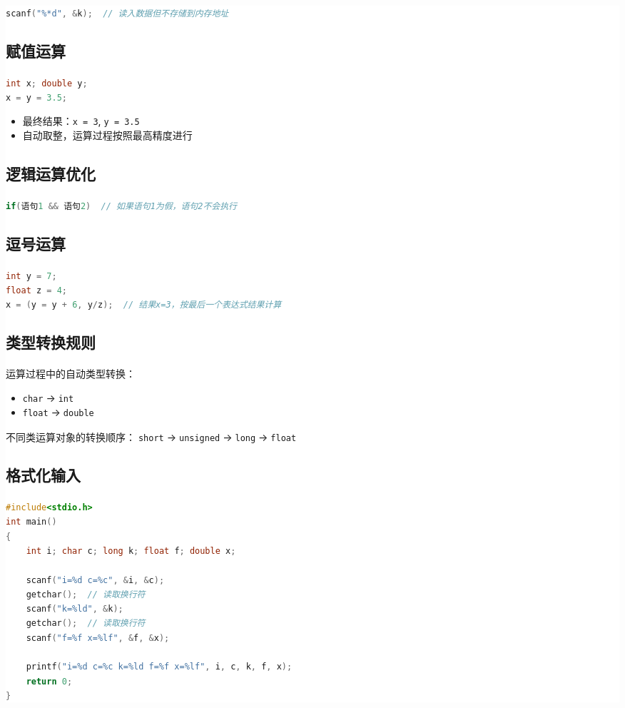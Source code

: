 ```c
scanf("%*d", &k);  // 读入数据但不存储到内存地址
```

## 赋值运算

```c
int x; double y;
x = y = 3.5;
```
- 最终结果：`x = 3`, `y = 3.5`
- 自动取整，运算过程按照最高精度进行

## 逻辑运算优化

```c
if(语句1 && 语句2)  // 如果语句1为假，语句2不会执行
```

## 逗号运算

```c
int y = 7;
float z = 4;
x = (y = y + 6, y/z);  // 结果x=3，按最后一个表达式结果计算
```

## 类型转换规则

运算过程中的自动类型转换：
- `char` → `int`
- `float` → `double`

不同类运算对象的转换顺序：
`short` → `unsigned` → `long` → `float`

## 格式化输入

```c
#include<stdio.h>
int main()
{
    int i; char c; long k; float f; double x;
    
    scanf("i=%d c=%c", &i, &c);
    getchar();  // 读取换行符
    scanf("k=%ld", &k);
    getchar();  // 读取换行符  
    scanf("f=%f x=%lf", &f, &x);
    
    printf("i=%d c=%c k=%ld f=%f x=%lf", i, c, k, f, x);
    return 0;
}
```
